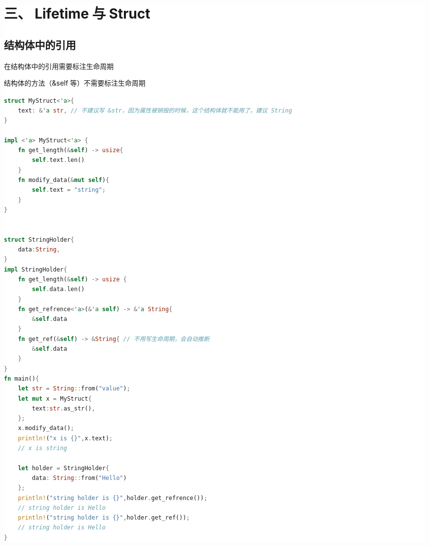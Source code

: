 



# 三、 Lifetime 与 Struct

## 结构体中的引用

在结构体中的引用需要标注生命周期

结构体的方法（&self 等）不需要标注生命周期



```rust
struct MyStruct<'a>{
    text: &'a str, // 不建议写 &str，因为属性被销毁的时候，这个结构体就不能用了，建议 String
}

impl <'a> MyStruct<'a> {
    fn get_length(&self) -> usize{
        self.text.len()
    }
    fn modify_data(&mut self){
        self.text = "string";
    }
}


struct StringHolder{
    data:String,
}
impl StringHolder{
    fn get_length(&self) -> usize {
        self.data.len()
    }
    fn get_refrence<'a>(&'a self) -> &'a String{
        &self.data
    }
    fn get_ref(&self) -> &String{ // 不用写生命周期，会自动推断
        &self.data
    }
}
fn main(){
    let str = String::from("value");
    let mut x = MyStruct{
        text:str.as_str(),
    };
    x.modify_data();
    println!("x is {}",x.text);
    // x is string

    let holder = StringHolder{
        data: String::from("Hello")
    };
    println!("string holder is {}",holder.get_refrence());
    // string holder is Hello
    println!("string holder is {}",holder.get_ref());
    // string holder is Hello
}
```

